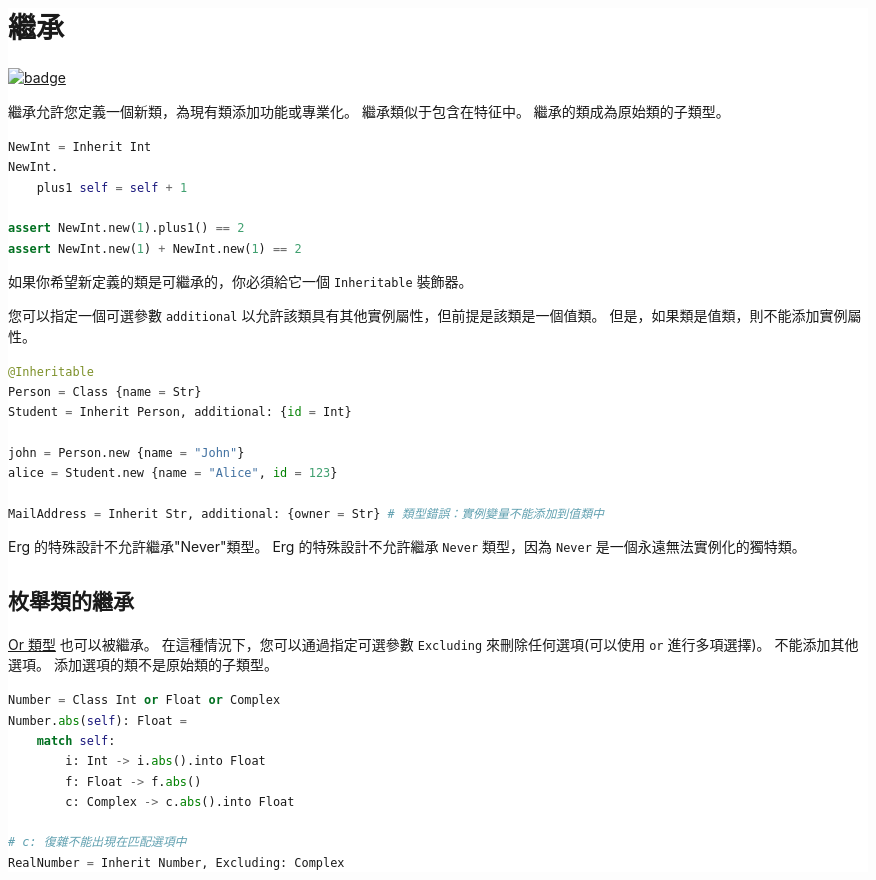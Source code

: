 # 繼承

[![badge](https://img.shields.io/endpoint.svg?url=https%3A%2F%2Fgezf7g7pd5.execute-api.ap-northeast-1.amazonaws.com%2Fdefault%2Fsource_up_to_date%3Fowner%3Derg-lang%26repos%3Derg%26ref%3Dmain%26path%3Ddoc/EN/syntax/type/05_inheritance.md%26commit_hash%3D51de3c9d5a9074241f55c043b9951b384836b258)](https://gezf7g7pd5.execute-api.ap-northeast-1.amazonaws.com/default/source_up_to_date?owner=erg-lang&repos=erg&ref=main&path=doc/EN/syntax/type/05_inheritance.md&commit_hash=51de3c9d5a9074241f55c043b9951b384836b258)

繼承允許您定義一個新類，為現有類添加功能或專業化。
繼承類似于包含在特征中。 繼承的類成為原始類的子類型。

```python
NewInt = Inherit Int
NewInt.
    plus1 self = self + 1

assert NewInt.new(1).plus1() == 2
assert NewInt.new(1) + NewInt.new(1) == 2
```

如果你希望新定義的類是可繼承的，你必須給它一個 `Inheritable` 裝飾器。

您可以指定一個可選參數 `additional` 以允許該類具有其他實例屬性，但前提是該類是一個值類。 但是，如果類是值類，則不能添加實例屬性。

```python
@Inheritable
Person = Class {name = Str}
Student = Inherit Person, additional: {id = Int}

john = Person.new {name = "John"}
alice = Student.new {name = "Alice", id = 123}

MailAddress = Inherit Str, additional: {owner = Str} # 類型錯誤：實例變量不能添加到值類中
```

Erg 的特殊設計不允許繼承"Never"類型。 Erg 的特殊設計不允許繼承 `Never` 類型，因為 `Never` 是一個永遠無法實例化的獨特類。

## 枚舉類的繼承

[Or 類型](./13_algebraic.md) 也可以被繼承。 在這種情況下，您可以通過指定可選參數 `Excluding` 來刪除任何選項(可以使用 `or` 進行多項選擇)。
不能添加其他選項。 添加選項的類不是原始類的子類型。

```python
Number = Class Int or Float or Complex
Number.abs(self): Float =
    match self:
        i: Int -> i.abs().into Float
        f: Float -> f.abs()
        c: Complex -> c.abs().into Float

# c: 復雜不能出現在匹配選項中
RealNumber = Inherit Number, Excluding: Complex
```

